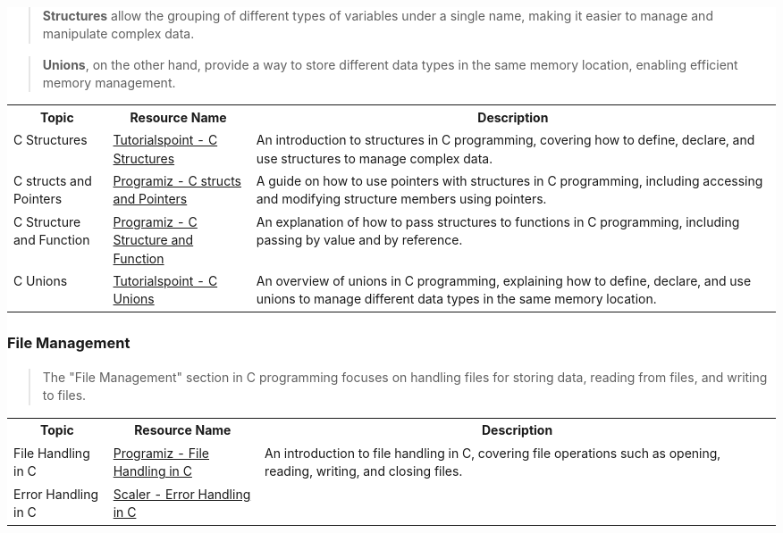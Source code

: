 > **Structures** allow the grouping of different types of variables under a single name, making it easier to manage and manipulate complex data. 

> **Unions**, on the other hand, provide a way to store different data types in the same memory location, enabling efficient memory management. 


<table>
  <tr>
    <th>Topic</th>
    <th>Resource Name</th>
    <th>Description</th>
  </tr>
  <tr>
    <td>C Structures</td>
    <td><a href="https://www.tutorialspoint.com/cprogramming/c_structures.htm">Tutorialspoint - C Structures</a></td>
    <td>An introduction to structures in C programming, covering how to define, declare, and use structures to manage complex data.</td>
  </tr>
  <tr>
    <td>C structs and Pointers</td>
    <td><a href="https://www.programiz.com/c-programming/c-structures-pointers">Programiz - C structs and Pointers</a></td>
    <td>A guide on how to use pointers with structures in C programming, including accessing and modifying structure members using pointers.</td>
  </tr>
  <tr>
    <td>C Structure and Function</td>
    <td><a href="https://www.programiz.com/c-programming/c-structure-function">Programiz - C Structure and Function</a></td>
    <td>An explanation of how to pass structures to functions in C programming, including passing by value and by reference.</td>
  </tr>
  <tr>
    <td>C Unions</td>
    <td><a href="https://www.tutorialspoint.com/cprogramming/c_unions.htm">Tutorialspoint - C Unions</a></td>
    <td>An overview of unions in C programming, explaining how to define, declare, and use unions to manage different data types in the same memory location.</td>
  </tr>
</table>

### File Management

> The "File Management" section in C programming focuses on handling files for storing data, reading from files, and writing to files.

<table>
  <tr>
    <th>Topic</th>
    <th>Resource Name</th>
    <th>Description</th>
  </tr>
  <tr>
    <td>File Handling in C</td>
    <td><a href="https://www.programiz.com/c-programming/c-file-input-output">Programiz - File Handling in C</a></td>
    <td>An introduction to file handling in C, covering file operations such as opening, reading, writing, and closing files.</td>
  </tr>
  <tr>
    <td>Error Handling in C</td>
    <td><a href="https://www.scaler.com/topics/c/error-handling-in-c/">Scaler - Error Handling in C</a></td>